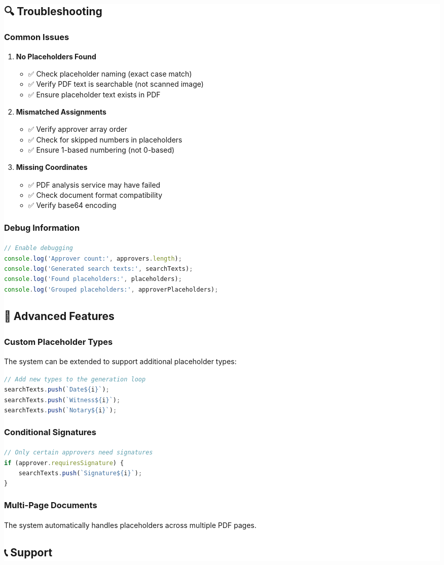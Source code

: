 ## 🔍 Troubleshooting

### Common Issues

1. **No Placeholders Found**
   - ✅ Check placeholder naming (exact case match)
   - ✅ Verify PDF text is searchable (not scanned image)
   - ✅ Ensure placeholder text exists in PDF

2. **Mismatched Assignments**
   - ✅ Verify approver array order
   - ✅ Check for skipped numbers in placeholders
   - ✅ Ensure 1-based numbering (not 0-based)

3. **Missing Coordinates**
   - ✅ PDF analysis service may have failed
   - ✅ Check document format compatibility
   - ✅ Verify base64 encoding

### Debug Information
```javascript
// Enable debugging
console.log('Approver count:', approvers.length);
console.log('Generated search texts:', searchTexts);
console.log('Found placeholders:', placeholders);
console.log('Grouped placeholders:', approverPlaceholders);
```

## 🚀 Advanced Features

### Custom Placeholder Types
The system can be extended to support additional placeholder types:
```javascript
// Add new types to the generation loop
searchTexts.push(`Date${i}`);
searchTexts.push(`Witness${i}`);
searchTexts.push(`Notary${i}`);
```

### Conditional Signatures
```javascript
// Only certain approvers need signatures
if (approver.requiresSignature) {
    searchTexts.push(`Signature${i}`);
}
```

### Multi-Page Documents
The system automatically handles placeholders across multiple PDF pages.

## 📞 Support
